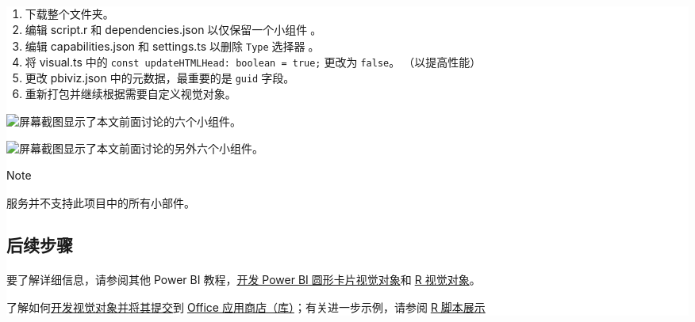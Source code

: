 1. 下载整个文件夹。
1. 编辑 script.r 和 dependencies.json 以仅保留一个小组件 。
1. 编辑 capabilities.json 和 settings.ts 以删除 `Type` 选择器 。
1. 将 visual.ts 中的 `const updateHTMLHead: boolean = true;` 更改为 `false`。 （以提高性能）
1. 更改 pbiviz.json 中的元数据，最重要的是 `guid` 字段。
1. 重新打包并继续根据需要自定义视觉对象。 

![屏幕截图显示了本文前面讨论的六个小组件。](./media/funnel-plot/diagram-four.PNG)

![屏幕截图显示了本文前面讨论的另外六个小组件。](./media/funnel-plot/diagram-five.PNG)

> [!NOTE]
> 服务并不支持此项目中的所有小部件。

## <a name="next-steps"></a>后续步骤

要了解详细信息，请参阅其他 Power BI 教程，[开发 Power BI 圆形卡片视觉对象](./develop-circle-card.md)和 [R 视觉对象](../../visuals/service-r-visuals.md)。

了解如何[开发视觉对象并将其提交](https://powerbi.microsoft.com/documentation/powerbi-developer-office-store/)到 [Office 应用商店（库）](https://store.office.com/appshome.aspx?ui=en-US&rs=en-US&ad=US&clickedfilter=OfficeProductFilter%3aPowerBI&productgroup=PowerBI)；有关进一步示例，请参阅 [R 脚本展示](https://community.powerbi.com/t5/R-Script-Showcase/bd-p/RVisuals)
